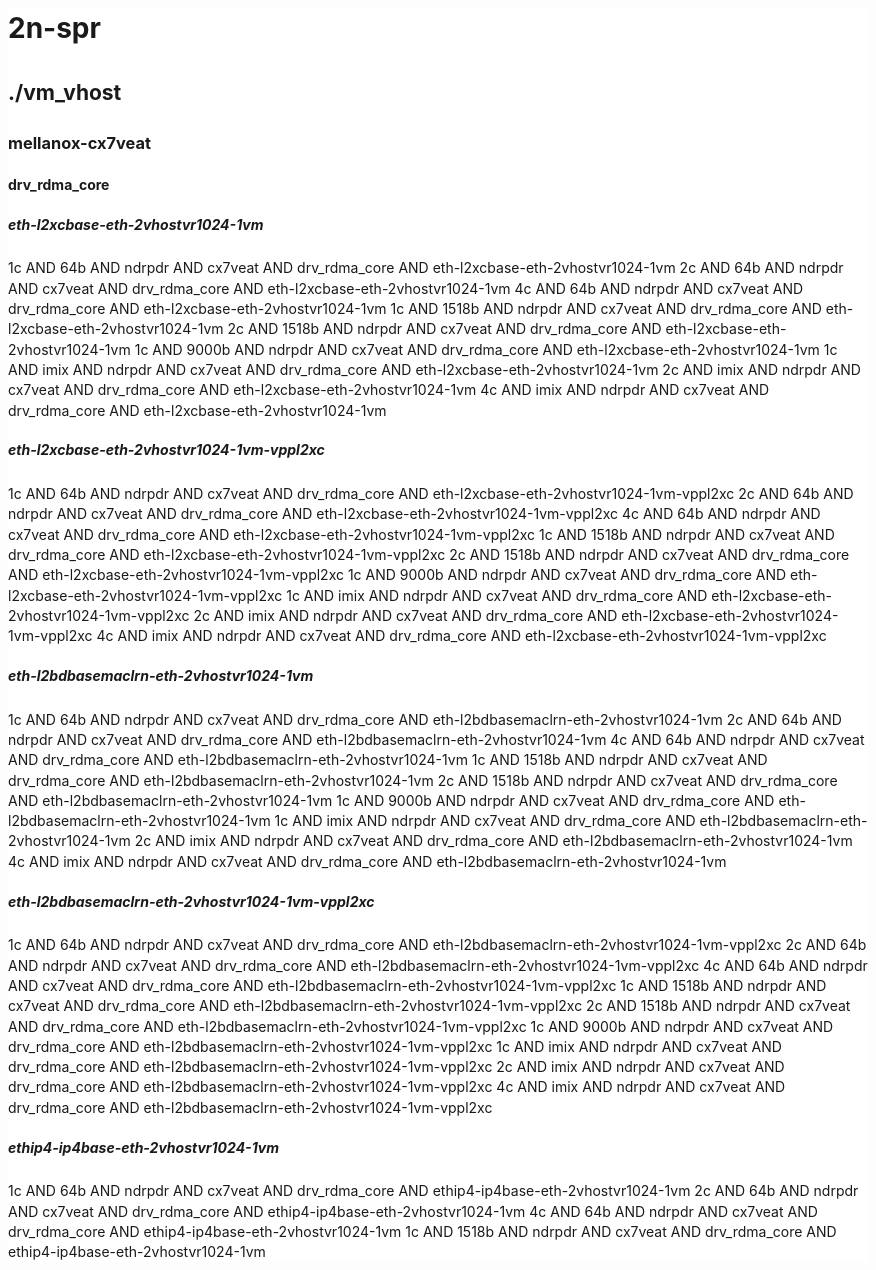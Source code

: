 # 2n-spr
## ./vm_vhost
### mellanox-cx7veat
#### drv_rdma_core
##### eth-l2xcbase-eth-2vhostvr1024-1vm
1c AND 64b AND ndrpdr AND cx7veat AND drv_rdma_core AND eth-l2xcbase-eth-2vhostvr1024-1vm
2c AND 64b AND ndrpdr AND cx7veat AND drv_rdma_core AND eth-l2xcbase-eth-2vhostvr1024-1vm
4c AND 64b AND ndrpdr AND cx7veat AND drv_rdma_core AND eth-l2xcbase-eth-2vhostvr1024-1vm
1c AND 1518b AND ndrpdr AND cx7veat AND drv_rdma_core AND eth-l2xcbase-eth-2vhostvr1024-1vm
2c AND 1518b AND ndrpdr AND cx7veat AND drv_rdma_core AND eth-l2xcbase-eth-2vhostvr1024-1vm
1c AND 9000b AND ndrpdr AND cx7veat AND drv_rdma_core AND eth-l2xcbase-eth-2vhostvr1024-1vm
1c AND imix AND ndrpdr AND cx7veat AND drv_rdma_core AND eth-l2xcbase-eth-2vhostvr1024-1vm
2c AND imix AND ndrpdr AND cx7veat AND drv_rdma_core AND eth-l2xcbase-eth-2vhostvr1024-1vm
4c AND imix AND ndrpdr AND cx7veat AND drv_rdma_core AND eth-l2xcbase-eth-2vhostvr1024-1vm
##### eth-l2xcbase-eth-2vhostvr1024-1vm-vppl2xc
1c AND 64b AND ndrpdr AND cx7veat AND drv_rdma_core AND eth-l2xcbase-eth-2vhostvr1024-1vm-vppl2xc
2c AND 64b AND ndrpdr AND cx7veat AND drv_rdma_core AND eth-l2xcbase-eth-2vhostvr1024-1vm-vppl2xc
4c AND 64b AND ndrpdr AND cx7veat AND drv_rdma_core AND eth-l2xcbase-eth-2vhostvr1024-1vm-vppl2xc
1c AND 1518b AND ndrpdr AND cx7veat AND drv_rdma_core AND eth-l2xcbase-eth-2vhostvr1024-1vm-vppl2xc
2c AND 1518b AND ndrpdr AND cx7veat AND drv_rdma_core AND eth-l2xcbase-eth-2vhostvr1024-1vm-vppl2xc
1c AND 9000b AND ndrpdr AND cx7veat AND drv_rdma_core AND eth-l2xcbase-eth-2vhostvr1024-1vm-vppl2xc
1c AND imix AND ndrpdr AND cx7veat AND drv_rdma_core AND eth-l2xcbase-eth-2vhostvr1024-1vm-vppl2xc
2c AND imix AND ndrpdr AND cx7veat AND drv_rdma_core AND eth-l2xcbase-eth-2vhostvr1024-1vm-vppl2xc
4c AND imix AND ndrpdr AND cx7veat AND drv_rdma_core AND eth-l2xcbase-eth-2vhostvr1024-1vm-vppl2xc
##### eth-l2bdbasemaclrn-eth-2vhostvr1024-1vm
1c AND 64b AND ndrpdr AND cx7veat AND drv_rdma_core AND eth-l2bdbasemaclrn-eth-2vhostvr1024-1vm
2c AND 64b AND ndrpdr AND cx7veat AND drv_rdma_core AND eth-l2bdbasemaclrn-eth-2vhostvr1024-1vm
4c AND 64b AND ndrpdr AND cx7veat AND drv_rdma_core AND eth-l2bdbasemaclrn-eth-2vhostvr1024-1vm
1c AND 1518b AND ndrpdr AND cx7veat AND drv_rdma_core AND eth-l2bdbasemaclrn-eth-2vhostvr1024-1vm
2c AND 1518b AND ndrpdr AND cx7veat AND drv_rdma_core AND eth-l2bdbasemaclrn-eth-2vhostvr1024-1vm
1c AND 9000b AND ndrpdr AND cx7veat AND drv_rdma_core AND eth-l2bdbasemaclrn-eth-2vhostvr1024-1vm
1c AND imix AND ndrpdr AND cx7veat AND drv_rdma_core AND eth-l2bdbasemaclrn-eth-2vhostvr1024-1vm
2c AND imix AND ndrpdr AND cx7veat AND drv_rdma_core AND eth-l2bdbasemaclrn-eth-2vhostvr1024-1vm
4c AND imix AND ndrpdr AND cx7veat AND drv_rdma_core AND eth-l2bdbasemaclrn-eth-2vhostvr1024-1vm
##### eth-l2bdbasemaclrn-eth-2vhostvr1024-1vm-vppl2xc
1c AND 64b AND ndrpdr AND cx7veat AND drv_rdma_core AND eth-l2bdbasemaclrn-eth-2vhostvr1024-1vm-vppl2xc
2c AND 64b AND ndrpdr AND cx7veat AND drv_rdma_core AND eth-l2bdbasemaclrn-eth-2vhostvr1024-1vm-vppl2xc
4c AND 64b AND ndrpdr AND cx7veat AND drv_rdma_core AND eth-l2bdbasemaclrn-eth-2vhostvr1024-1vm-vppl2xc
1c AND 1518b AND ndrpdr AND cx7veat AND drv_rdma_core AND eth-l2bdbasemaclrn-eth-2vhostvr1024-1vm-vppl2xc
2c AND 1518b AND ndrpdr AND cx7veat AND drv_rdma_core AND eth-l2bdbasemaclrn-eth-2vhostvr1024-1vm-vppl2xc
1c AND 9000b AND ndrpdr AND cx7veat AND drv_rdma_core AND eth-l2bdbasemaclrn-eth-2vhostvr1024-1vm-vppl2xc
1c AND imix AND ndrpdr AND cx7veat AND drv_rdma_core AND eth-l2bdbasemaclrn-eth-2vhostvr1024-1vm-vppl2xc
2c AND imix AND ndrpdr AND cx7veat AND drv_rdma_core AND eth-l2bdbasemaclrn-eth-2vhostvr1024-1vm-vppl2xc
4c AND imix AND ndrpdr AND cx7veat AND drv_rdma_core AND eth-l2bdbasemaclrn-eth-2vhostvr1024-1vm-vppl2xc
##### ethip4-ip4base-eth-2vhostvr1024-1vm
1c AND 64b AND ndrpdr AND cx7veat AND drv_rdma_core AND ethip4-ip4base-eth-2vhostvr1024-1vm
2c AND 64b AND ndrpdr AND cx7veat AND drv_rdma_core AND ethip4-ip4base-eth-2vhostvr1024-1vm
4c AND 64b AND ndrpdr AND cx7veat AND drv_rdma_core AND ethip4-ip4base-eth-2vhostvr1024-1vm
1c AND 1518b AND ndrpdr AND cx7veat AND drv_rdma_core AND ethip4-ip4base-eth-2vhostvr1024-1vm